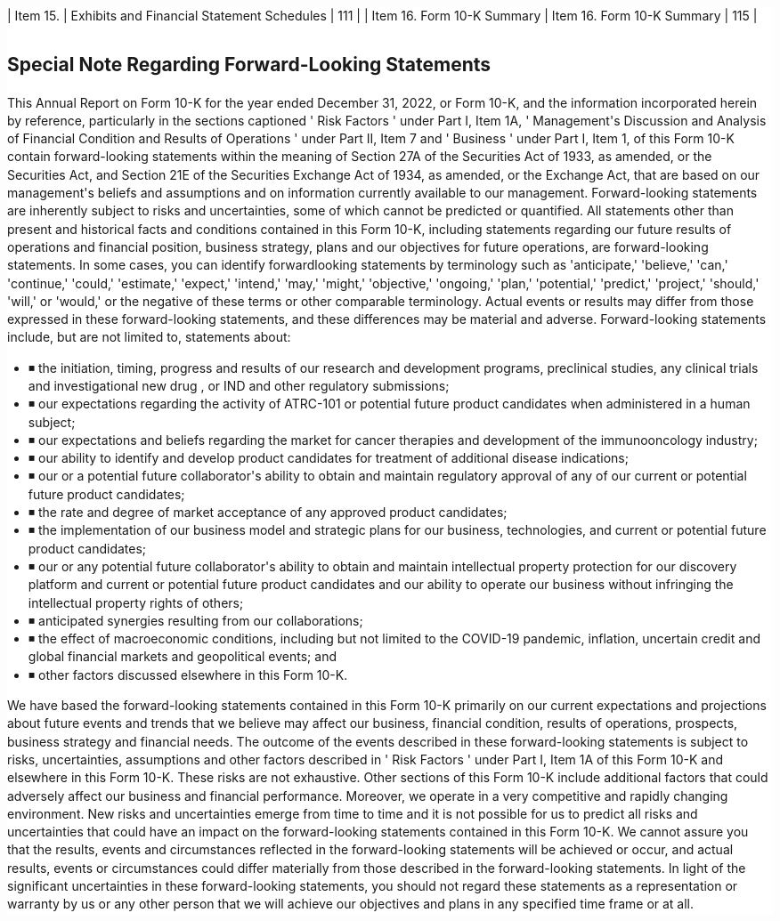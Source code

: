 | Item 15.                   | Exhibits and Financial Statement Schedules                                                                   | 111      |
| Item 16. Form 10-K Summary | Item 16. Form 10-K Summary                                                                                   | 115      |

## Special Note Regarding Forward-Looking Statements

This Annual Report on Form 10-K for the year ended December 31, 2022, or Form 10-K, and the information incorporated herein by reference, particularly in the sections captioned ' Risk Factors ' under Part I, Item 1A, ' Management's Discussion and Analysis of Financial Condition and Results of Operations ' under Part II, Item 7 and ' Business ' under Part I, Item 1, of this Form 10-K contain forward-looking statements within the meaning of Section 27A of the Securities Act of 1933, as amended, or the Securities Act, and Section 21E of the Securities Exchange Act of 1934, as amended, or the Exchange Act, that are based on our management's beliefs and assumptions and on information currently available to our management. Forward-looking statements are inherently subject to risks and uncertainties, some of which cannot be predicted or quantified. All statements other than present and historical facts and conditions contained in this Form 10-K, including statements regarding our future results of operations and financial position, business strategy, plans and our objectives for future operations, are forward-looking statements. In some cases, you can identify forwardlooking statements by terminology such as 'anticipate,' 'believe,' 'can,' 'continue,' 'could,' 'estimate,' 'expect,' 'intend,' 'may,' 'might,' 'objective,' 'ongoing,' 'plan,' 'potential,' 'predict,' 'project,' 'should,' 'will,' or 'would,' or the negative of these terms or other comparable terminology. Actual events or results may differ from those expressed in these forward-looking statements, and these differences may be material and adverse. Forward-looking statements include, but are not limited to, statements about:

- ◾ the initiation, timing, progress and results of our research and development programs, preclinical studies, any clinical trials and investigational new drug , or IND and other regulatory submissions;
- ◾ our expectations regarding the activity of ATRC-101 or potential future product candidates when administered in a human subject;
- ◾ our expectations and beliefs regarding the market for cancer therapies and development of the immunooncology industry;
- ◾ our ability to identify and develop product candidates for treatment of additional disease indications;
- ◾ our or a potential future collaborator's ability to obtain and maintain regulatory approval of any of our current or potential future product candidates;
- ◾ the rate and degree of market acceptance of any approved product candidates;
- ◾ the implementation of our business model and strategic plans for our business, technologies, and current or potential future product candidates;
- ◾ our or any potential future collaborator's ability to obtain and maintain intellectual property protection for our discovery platform and current or potential future product candidates and our ability to operate our business without infringing the intellectual property rights of others;
- ◾ anticipated synergies resulting from our collaborations;
- ◾ the effect of macroeconomic conditions, including but not limited to the COVID-19 pandemic, inflation, uncertain credit and global financial markets and geopolitical events; and
- ◾ other factors discussed elsewhere in this Form 10-K.

We have based the forward-looking statements contained in this Form 10-K primarily on our current expectations and projections about future events and trends that we believe may affect our business, financial condition, results of operations, prospects, business strategy and financial needs. The outcome of the events described in these forward-looking statements is subject to risks, uncertainties, assumptions and other factors described in  ' Risk Factors ' under Part I, Item 1A of this Form 10-K and elsewhere in this Form 10-K. These risks are not exhaustive. Other sections of this Form 10-K include additional factors that could adversely affect our business and financial performance. Moreover, we operate in a very competitive and rapidly changing environment. New risks and uncertainties emerge from time to time and it is not possible for us to predict all risks and uncertainties that could have an impact on the forward-looking statements contained in this Form 10-K. We cannot assure you that the results, events and circumstances reflected in the forward-looking statements will be achieved or occur, and actual results, events or circumstances could differ materially from those described in the forward-looking statements. In light of the significant uncertainties in these forward-looking statements, you should not regard these statements as a representation or warranty by us or any other person that we will achieve our objectives and plans in any specified time frame or at all.
